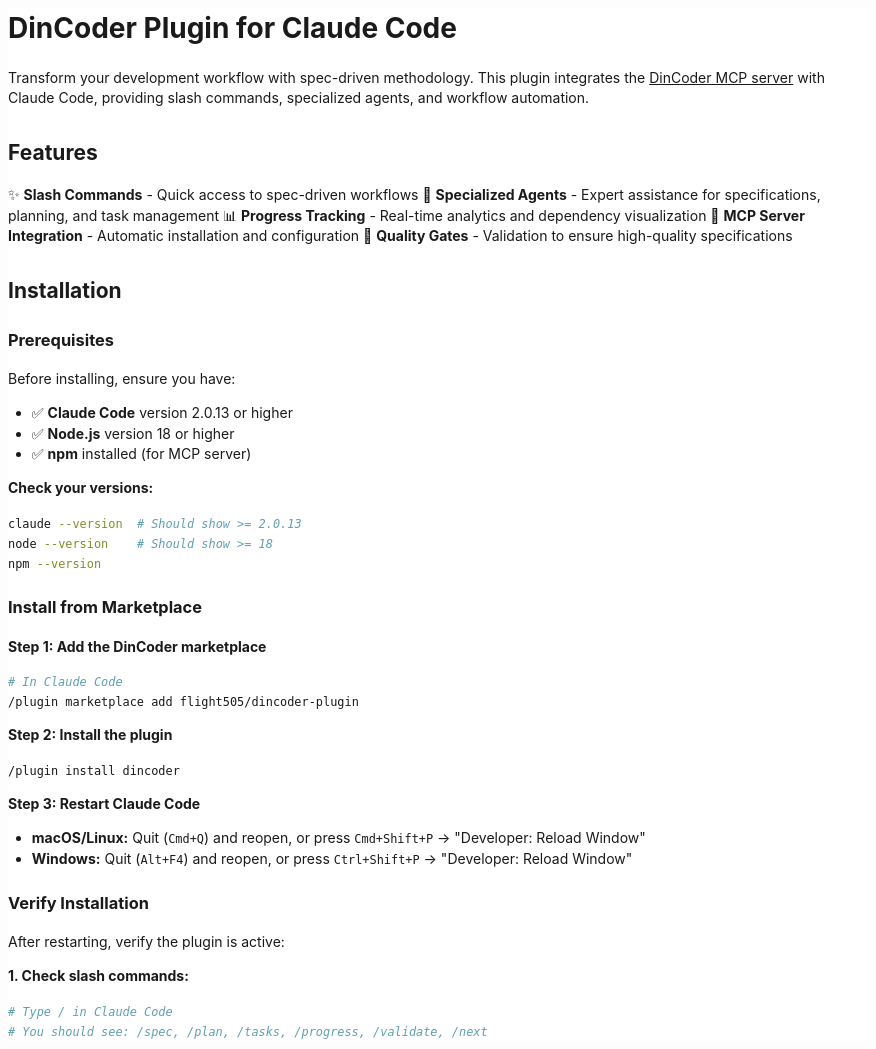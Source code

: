 # DinCoder Plugin for Claude Code

Transform your development workflow with spec-driven methodology. This plugin integrates the [DinCoder MCP server](https://github.com/dincoder/mcp-server) with Claude Code, providing slash commands, specialized agents, and workflow automation.

## Features

✨ **Slash Commands** - Quick access to spec-driven workflows
🤖 **Specialized Agents** - Expert assistance for specifications, planning, and task management
📊 **Progress Tracking** - Real-time analytics and dependency visualization
🔧 **MCP Server Integration** - Automatic installation and configuration
📝 **Quality Gates** - Validation to ensure high-quality specifications

## Installation

### Prerequisites

Before installing, ensure you have:
- ✅ **Claude Code** version 2.0.13 or higher
- ✅ **Node.js** version 18 or higher
- ✅ **npm** installed (for MCP server)

**Check your versions:**
```bash
claude --version  # Should show >= 2.0.13
node --version    # Should show >= 18
npm --version
```

### Install from Marketplace

**Step 1: Add the DinCoder marketplace**
```bash
# In Claude Code
/plugin marketplace add flight505/dincoder-plugin
```

**Step 2: Install the plugin**
```bash
/plugin install dincoder
```

**Step 3: Restart Claude Code**
- **macOS/Linux:** Quit (`Cmd+Q`) and reopen, or press `Cmd+Shift+P` → "Developer: Reload Window"
- **Windows:** Quit (`Alt+F4`) and reopen, or press `Ctrl+Shift+P` → "Developer: Reload Window"

### Verify Installation

After restarting, verify the plugin is active:

**1. Check slash commands:**
```bash
# Type / in Claude Code
# You should see: /spec, /plan, /tasks, /progress, /validate, /next
```

